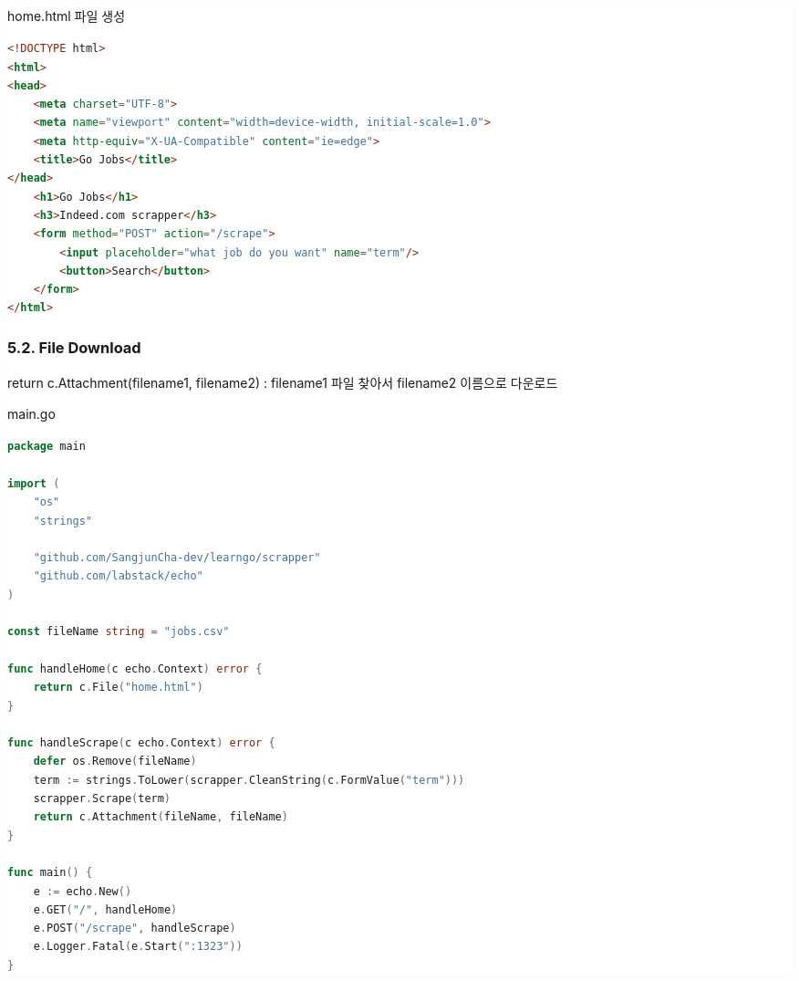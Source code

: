 home.html 파일 생성

```html
<!DOCTYPE html>
<html>
<head>
    <meta charset="UTF-8">
    <meta name="viewport" content="width=device-width, initial-scale=1.0">
    <meta http-equiv="X-UA-Compatible" content="ie=edge">
    <title>Go Jobs</title>
</head>
    <h1>Go Jobs</h1>
    <h3>Indeed.com scrapper</h3>
    <form method="POST" action="/scrape">
        <input placeholder="what job do you want" name="term"/>
        <button>Search</button>
    </form>
</html>
```

### 5.2. File Download

return c.Attachment(filename1, filename2) : filename1 파일 찾아서 filename2 이름으로 다운로드

main.go

```go
package main

import (
	"os"
	"strings"

	"github.com/SangjunCha-dev/learngo/scrapper"
	"github.com/labstack/echo"
)

const fileName string = "jobs.csv"

func handleHome(c echo.Context) error {
	return c.File("home.html")
}

func handleScrape(c echo.Context) error {
	defer os.Remove(fileName)
	term := strings.ToLower(scrapper.CleanString(c.FormValue("term")))
	scrapper.Scrape(term)
	return c.Attachment(fileName, fileName)
}

func main() {
	e := echo.New()
	e.GET("/", handleHome)
	e.POST("/scrape", handleScrape)
	e.Logger.Fatal(e.Start(":1323"))
}
```
